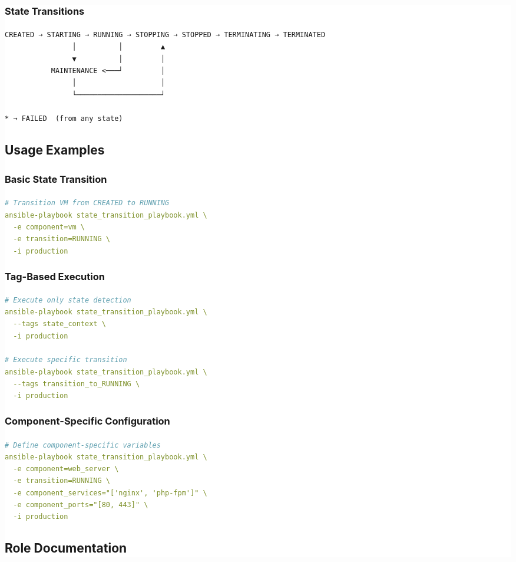### State Transitions

```
CREATED → STARTING → RUNNING → STOPPING → STOPPED → TERMINATING → TERMINATED
                │          │         ▲
                ▼          │         │
           MAINTENANCE <───┘         │
                │                    │
                └────────────────────┘

* → FAILED  (from any state)
```

## Usage Examples

### Basic State Transition

```yaml
# Transition VM from CREATED to RUNNING
ansible-playbook state_transition_playbook.yml \
  -e component=vm \
  -e transition=RUNNING \
  -i production
```

### Tag-Based Execution

```yaml
# Execute only state detection
ansible-playbook state_transition_playbook.yml \
  --tags state_context \
  -i production

# Execute specific transition
ansible-playbook state_transition_playbook.yml \
  --tags transition_to_RUNNING \
  -i production
```

### Component-Specific Configuration

```yaml
# Define component-specific variables
ansible-playbook state_transition_playbook.yml \
  -e component=web_server \
  -e transition=RUNNING \
  -e component_services="['nginx', 'php-fpm']" \
  -e component_ports="[80, 443]" \
  -i production
```

## Role Documentation
